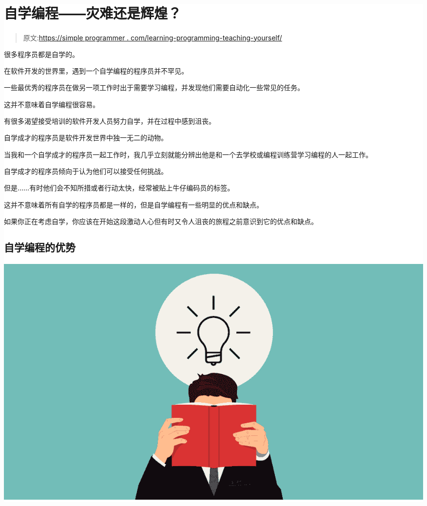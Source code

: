 # 自学编程——灾难还是辉煌？

> 原文:[https://simple programmer . com/learning-programming-teaching-yourself/](https://simpleprogrammer.com/learning-programming-teaching-yourself/)

很多程序员都是自学的。

在软件开发的世界里，遇到一个自学编程的程序员并不罕见。

一些最优秀的程序员在做另一项工作时出于需要学习编程，并发现他们需要自动化一些常见的任务。

这并不意味着自学编程很容易。

有很多渴望接受培训的软件开发人员努力自学，并在过程中感到沮丧。

自学成才的程序员是软件开发世界中独一无二的动物。

当我和一个自学成才的程序员一起工作时，我几乎立刻就能分辨出他是和一个去学校或编程训练营学习编程的人一起工作。

自学成才的程序员倾向于认为他们可以接受任何挑战。

但是……有时他们会不知所措或者行动太快，经常被贴上牛仔编码员的标签。

这并不意味着所有自学的程序员都是一样的，但是自学编程有一些明显的优点和缺点。

如果你正在考虑自学，你应该在开始这段激动人心但有时又令人沮丧的旅程之前意识到它的优点和缺点。

## 自学编程的优势

![1-advantages-of-self-taught](img/cdc07cf42928723c59b294491e83d6b2.png)
